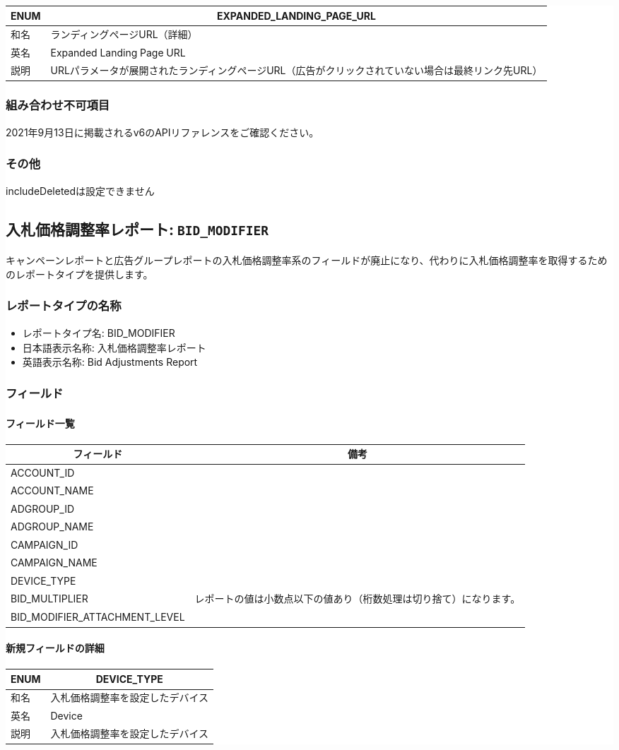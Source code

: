
| ENUM | EXPANDED_LANDING_PAGE_URL |
| --- | --- |
| 和名 | ランディングページURL（詳細） |
| 英名 | Expanded Landing Page URL |
| 説明 | URLパラメータが展開されたランディングページURL（広告がクリックされていない場合は最終リンク先URL） |

### 組み合わせ不可項目
2021年9月13日に掲載されるv6のAPIリファレンスをご確認ください。

### その他
includeDeletedは設定できません

## 入札価格調整率レポート: `BID_MODIFIER`

キャンペーンレポートと広告グループレポートの入札価格調整率系のフィールドが廃止になり、代わりに入札価格調整率を取得するためのレポートタイプを提供します。

### レポートタイプの名称

- レポートタイプ名: BID_MODIFIER
- 日本語表示名称: 入札価格調整率レポート
- 英語表示名称: Bid Adjustments Report  

### フィールド

#### フィールド一覧

| フィールド | 備考 |
| --- | ---|
| ACCOUNT_ID	 | |
| ACCOUNT_NAME | |
| ADGROUP_ID	 | |
| ADGROUP_NAME	 | |
| CAMPAIGN_ID | |
| CAMPAIGN_NAME | |
| DEVICE_TYPE	 | |
| BID_MULTIPLIER	 | レポートの値は小数点以下の値あり（桁数処理は切り捨て）になります。 |
| BID_MODIFIER_ATTACHMENT_LEVEL | |

#### 新規フィールドの詳細

| ENUM | DEVICE_TYPE |
| --- | --- |
| 和名 | 入札価格調整率を設定したデバイス |
| 英名 | Device |
| 説明 | 入札価格調整率を設定したデバイス |
